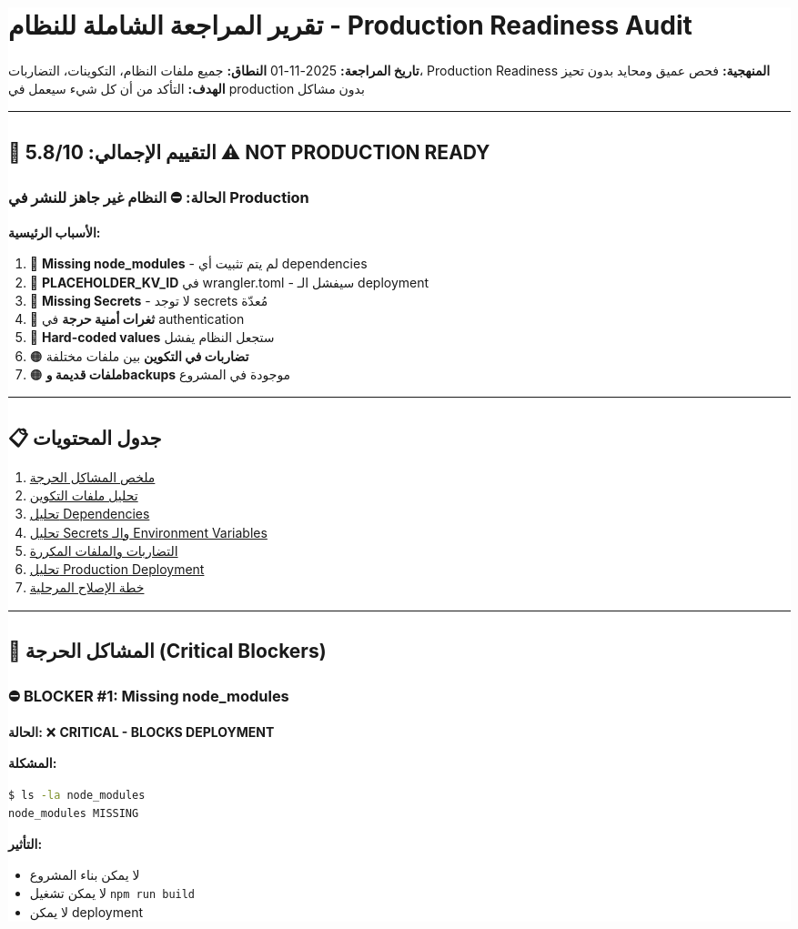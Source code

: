 # تقرير المراجعة الشاملة للنظام - Production Readiness Audit

**تاريخ المراجعة:** 2025-11-01
**النطاق:** جميع ملفات النظام، التكوينات، التضاربات، Production Readiness
**المنهجية:** فحص عميق ومحايد بدون تحيز
**الهدف:** التأكد من أن كل شيء سيعمل في production بدون مشاكل

---

## 🎯 التقييم الإجمالي: **5.8/10** ⚠️ **NOT PRODUCTION READY**

### الحالة: ⛔ **النظام غير جاهز للنشر في Production**

**الأسباب الرئيسية:**
1. 🔴 **Missing node_modules** - لم يتم تثبيت أي dependencies
2. 🔴 **PLACEHOLDER_KV_ID** في wrangler.toml - سيفشل الـ deployment
3. 🔴 **Missing Secrets** - لا توجد secrets مُعدّة
4. 🔴 **ثغرات أمنية حرجة** في authentication
5. 🔴 **Hard-coded values** ستجعل النظام يفشل
6. 🟠 **تضاربات في التكوين** بين ملفات مختلفة
7. 🟠 **ملفات قديمة وbackups** موجودة في المشروع

---

## 📋 جدول المحتويات

1. [ملخص المشاكل الحرجة](#-المشاكل-الحرجة-critical-blockers)
2. [تحليل ملفات التكوين](#-تحليل-ملفات-التكوين)
3. [تحليل Dependencies](#-تحليل-dependencies)
4. [تحليل Secrets والـ Environment Variables](#-secrets-والـ-environment-variables)
5. [التضاربات والملفات المكررة](#-التضاربات-والملفات-المكررة)
6. [تحليل Production Deployment](#-production-deployment-analysis)
7. [خطة الإصلاح المرحلية](#-خطة-الإصلاح-المرحلية)

---

## 🔴 المشاكل الحرجة (Critical Blockers)

### ⛔ BLOCKER #1: Missing node_modules

**الحالة:** ❌ **CRITICAL - BLOCKS DEPLOYMENT**

**المشكلة:**
```bash
$ ls -la node_modules
node_modules MISSING
```

**التأثير:**
- لا يمكن بناء المشروع
- لا يمكن تشغيل `npm run build`
- لا يمكن deployment
